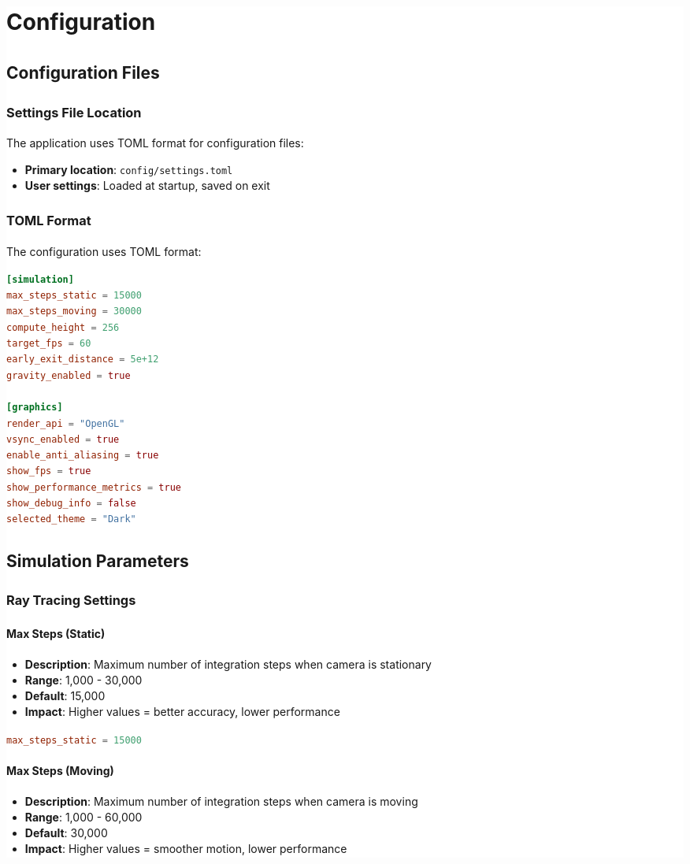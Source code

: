 # Configuration
## Configuration Files

### Settings File Location

The application uses TOML format for configuration files:

- **Primary location**: `config/settings.toml`
- **User settings**: Loaded at startup, saved on exit

### TOML Format

The configuration uses TOML format:

```toml
[simulation]
max_steps_static = 15000
max_steps_moving = 30000
compute_height = 256
target_fps = 60
early_exit_distance = 5e+12
gravity_enabled = true

[graphics]
render_api = "OpenGL"
vsync_enabled = true
enable_anti_aliasing = true
show_fps = true
show_performance_metrics = true
show_debug_info = false
selected_theme = "Dark"
```

## Simulation Parameters

### Ray Tracing Settings

#### Max Steps (Static)
- **Description**: Maximum number of integration steps when camera is stationary
- **Range**: 1,000 - 30,000
- **Default**: 15,000
- **Impact**: Higher values = better accuracy, lower performance

```toml
max_steps_static = 15000
```

#### Max Steps (Moving)
- **Description**: Maximum number of integration steps when camera is moving
- **Range**: 1,000 - 60,000
- **Default**: 30,000
- **Impact**: Higher values = smoother motion, lower performance

